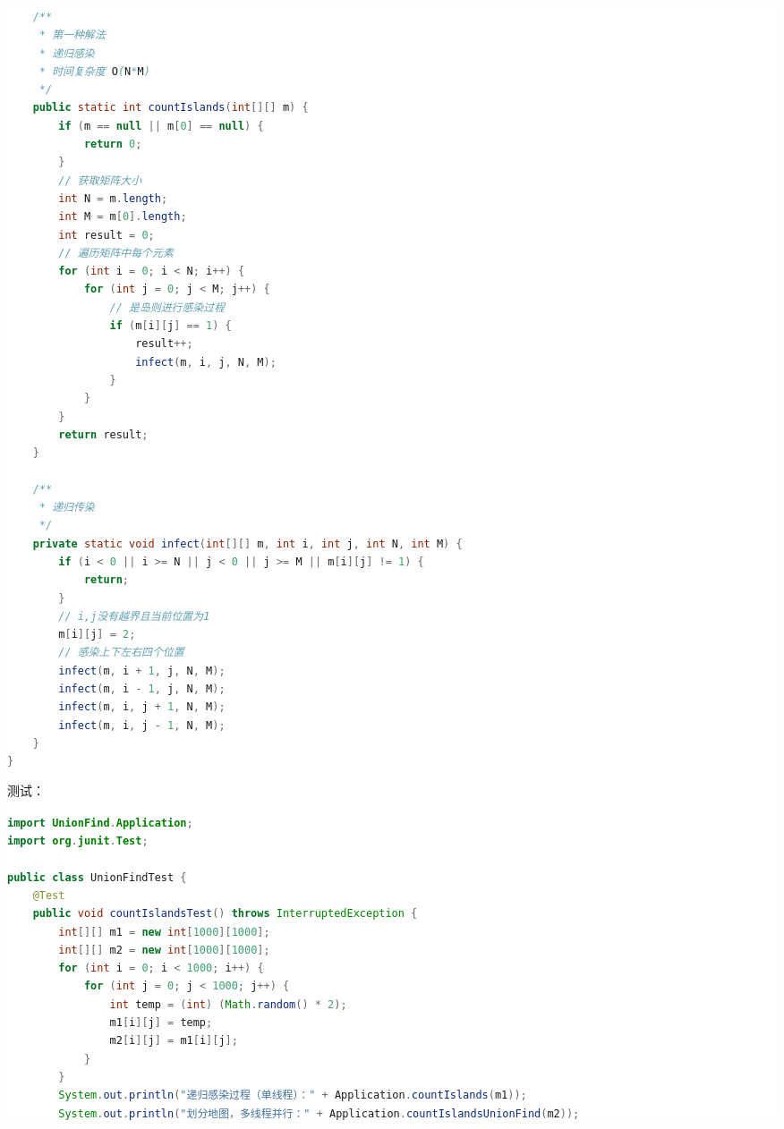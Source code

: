 ~~~java
    /**
     * 第一种解法
     * 递归感染
     * 时间复杂度 O(N*M)
     */
    public static int countIslands(int[][] m) {
        if (m == null || m[0] == null) {
            return 0;
        }
        // 获取矩阵大小
        int N = m.length;
        int M = m[0].length;
        int result = 0;
        // 遍历矩阵中每个元素
        for (int i = 0; i < N; i++) {
            for (int j = 0; j < M; j++) {
                // 是岛则进行感染过程
                if (m[i][j] == 1) {
                    result++;
                    infect(m, i, j, N, M);
                }
            }
        }
        return result;
    }

    /**
     * 递归传染
     */
    private static void infect(int[][] m, int i, int j, int N, int M) {
        if (i < 0 || i >= N || j < 0 || j >= M || m[i][j] != 1) {
            return;
        }
        // i,j没有越界且当前位置为1
        m[i][j] = 2;
        // 感染上下左右四个位置
        infect(m, i + 1, j, N, M);
        infect(m, i - 1, j, N, M);
        infect(m, i, j + 1, N, M);
        infect(m, i, j - 1, N, M);
    }
}
~~~

测试：
~~~java
import UnionFind.Application;
import org.junit.Test;

public class UnionFindTest {
    @Test
    public void countIslandsTest() throws InterruptedException {
        int[][] m1 = new int[1000][1000];
        int[][] m2 = new int[1000][1000];
        for (int i = 0; i < 1000; i++) {
            for (int j = 0; j < 1000; j++) {
                int temp = (int) (Math.random() * 2);
                m1[i][j] = temp;
                m2[i][j] = m1[i][j];
            }
        }
        System.out.println("递归感染过程（单线程）：" + Application.countIslands(m1));
        System.out.println("划分地图，多线程并行：" + Application.countIslandsUnionFind(m2));

~~~